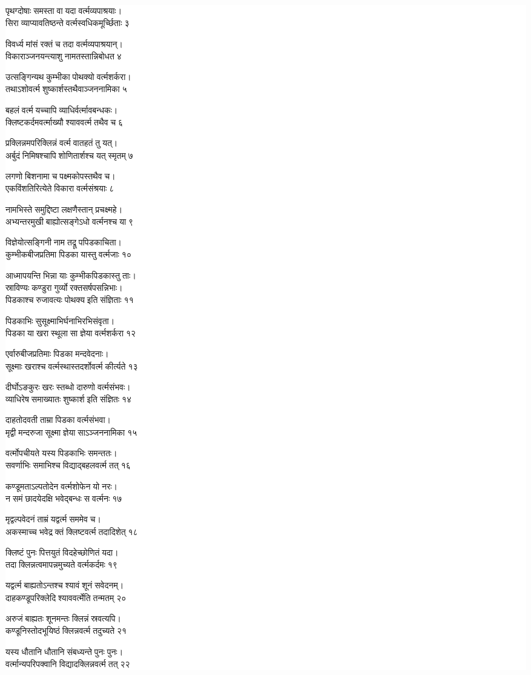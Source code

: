 पृथग्दोषाः समस्ता वा यदा वर्त्मव्यपाश्रयाः।  
सिरा व्याप्यावतिष्ठन्ते वर्त्मस्वधिकमूर्च्छिताः ३

विवर्ध्य मांसं रक्तं च तदा वर्त्मव्यपाश्रयान्।  
विकाराञ्जनयन्त्याशु नामतस्तान्निबोधत ४

उत्सङ्गिन्यथ कुम्भीका पोथक्यो वर्त्मशर्करा।  
तथाऽशोवर्त्म शुष्कार्शस्तथैवाञ्जननामिका ५

बहलं वर्त्म यच्चापि व्याधिर्वर्त्मावबन्धकः।  
क्लिष्टकर्दमवर्त्माख्यौ श्याववर्त्म तथैव च ६

प्रक्लिन्नमपरिक्लिन्नं वर्त्म वातहतं तु यत्।  
अर्बुदं निमिषश्चापि शोणितार्शश्च यत् स्मृतम् ७

लगणो बिशनामा च पक्ष्मकोपस्तथैव च।  
एकविंशतिरित्येते विकारा वर्त्मसंश्रयाः ८

नामभिस्ते समुद्दिष्टा लक्षणैस्तान् प्रचक्ष्महे।  
अभ्यन्तरमुखी बाह्योत्सङ्गेऽधो वर्त्मनश्च या ९

विज्ञेयोत्सङ्गिनी नाम तद्रू पपिडकाचिता।  
कुम्भीकबीजप्रतिमा पिडका यास्तु वर्त्मजाः १०

आध्मापयन्ति भिन्ना याः कुम्भीकपिडकास्तु ताः।  
स्राविण्यः कण्डुरा गुर्व्यो रक्तसर्षपसन्निभाः।  
पिडकाश्च रुजावत्यः पोथक्य इति संज्ञिताः ११

पिडकाभिः सुसूक्ष्माभिर्घनाभिरभिसंवृता।  
पिडका या खरा स्थूला सा ज्ञेया वर्त्मशर्करा १२

एर्वारुबीजप्रतिमाः पिडका मन्दवेदनाः।  
सूक्ष्माः खराश्च वर्त्मस्थास्तदर्शोवर्त्म कीर्त्यते १३

दीर्घोऽङकुरः खरः स्तब्धो दारुणो वर्त्मसंभवः।  
व्याधिरेष समाख्यातः शुष्कार्श इति संज्ञितः १४

दाहतोदवती ताम्रा पिडका वर्त्मसंभवा।  
मृद्वी मन्दरुजा सूक्ष्मा ज्ञेया साऽञ्जननामिका १५

वर्त्मोपचीयते यस्य पिडकाभिः समन्ततः।  
सवर्णाभिः समाभिश्च विद्याद्बहलवर्त्म तत् १६

कण्डूमताऽल्पतोदेन वर्त्मशोफेन यो नरः।  
न समं छादयेदक्षि भवेद्बन्धः स वर्त्मनः १७

मृद्वल्पवेदनं ताम्रं यद्वर्त्म सममेव च।  
अकस्माच्च भवेद्र क्तं क्लिष्टवर्त्म तदादिशेत् १८

क्लिष्टं पुनः पित्तयुतं विदहेच्छोणितं यदा।  
तदा क्लिन्नत्वमापन्नमुच्यते वर्त्मकर्दमः १९

यद्वर्त्म बाह्यतोऽन्तश्च श्यावं शूनं सवेदनम्।  
दाहकण्डूपरिक्लेदि श्याववर्त्मेति तन्मतम् २०

अरुजं बाह्यतः शूनमन्तः क्लिन्नं स्रवत्यपि।  
कण्डूनिस्तोदभूयिष्ठं क्लिन्नवर्त्म तदुच्यते २१

यस्य धौतानि धौतानि संबध्यन्ते पुनः पुनः।  
वर्त्मान्यपरिपक्वानि विद्यादक्लिन्नवर्त्म तत् २२
